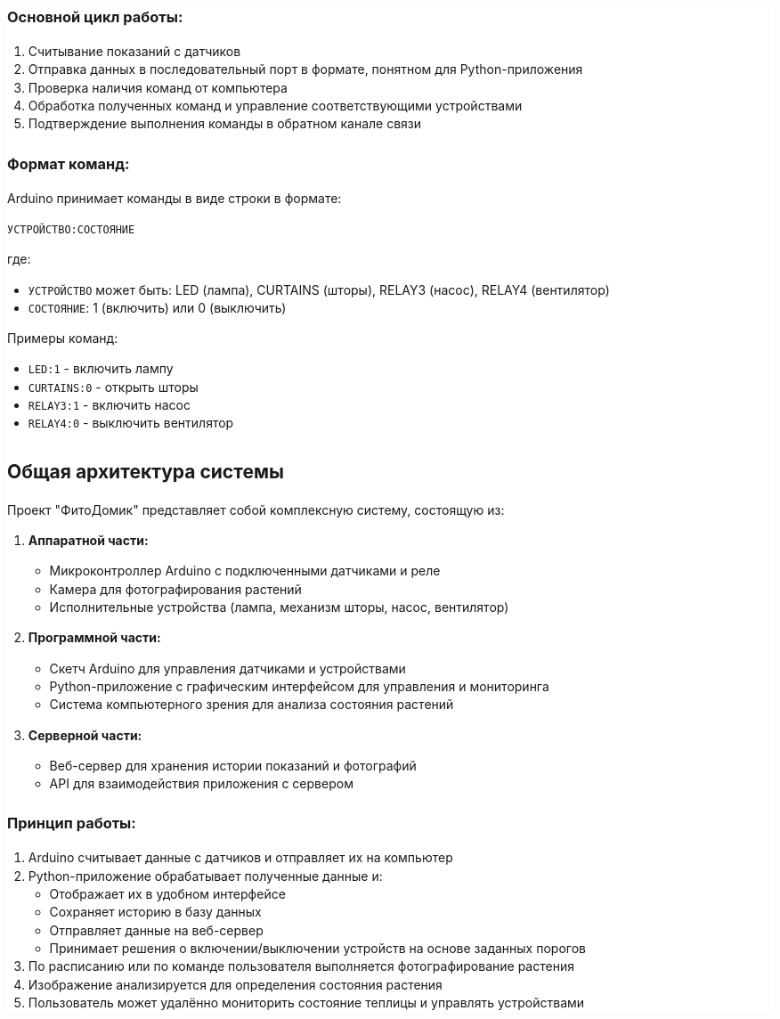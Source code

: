 ### Основной цикл работы:

1. Считывание показаний с датчиков
2. Отправка данных в последовательный порт в формате, понятном для Python-приложения
3. Проверка наличия команд от компьютера
4. Обработка полученных команд и управление соответствующими устройствами
5. Подтверждение выполнения команды в обратном канале связи

### Формат команд:

Arduino принимает команды в виде строки в формате:
```
УСТРОЙСТВО:СОСТОЯНИЕ
```

где:
- `УСТРОЙСТВО` может быть: LED (лампа), CURTAINS (шторы), RELAY3 (насос), RELAY4 (вентилятор)
- `СОСТОЯНИЕ`: 1 (включить) или 0 (выключить)

Примеры команд:
- `LED:1` - включить лампу
- `CURTAINS:0` - открыть шторы
- `RELAY3:1` - включить насос
- `RELAY4:0` - выключить вентилятор

## Общая архитектура системы

Проект "ФитоДомик" представляет собой комплексную систему, состоящую из:

1. **Аппаратной части:**
   - Микроконтроллер Arduino с подключенными датчиками и реле
   - Камера для фотографирования растений
   - Исполнительные устройства (лампа, механизм шторы, насос, вентилятор)

2. **Программной части:**
   - Скетч Arduino для управления датчиками и устройствами
   - Python-приложение с графическим интерфейсом для управления и мониторинга
   - Система компьютерного зрения для анализа состояния растений

3. **Серверной части:**
   - Веб-сервер для хранения истории показаний и фотографий
   - API для взаимодействия приложения с сервером

### Принцип работы:

1. Arduino считывает данные с датчиков и отправляет их на компьютер
2. Python-приложение обрабатывает полученные данные и:
   - Отображает их в удобном интерфейсе
   - Сохраняет историю в базу данных
   - Отправляет данные на веб-сервер
   - Принимает решения о включении/выключении устройств на основе заданных порогов
3. По расписанию или по команде пользователя выполняется фотографирование растения
4. Изображение анализируется для определения состояния растения
5. Пользователь может удалённо мониторить состояние теплицы и управлять устройствами
